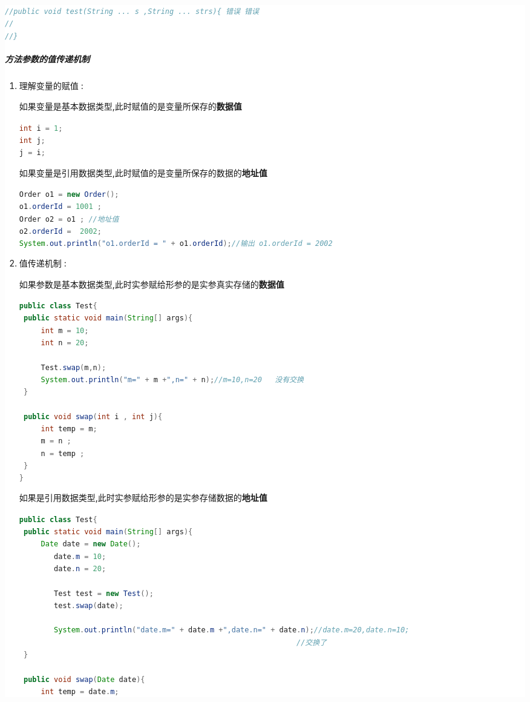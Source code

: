    ```java
   //public void test(String ... s ,String ... strs){ 错误 错误
   //	
   //}  
   ```

   



##### 方法参数的值传递机制

1. 理解变量的赋值 : 

   如果变量是基本数据类型,此时赋值的是变量所保存的**数据值**

   ```java
   int i = 1;
   int j;
   j = i;
   ```

   如果变量是引用数据类型,此时赋值的是变量所保存的数据的**地址值**

   ```java
   Order o1 = new Order();
   o1.orderId = 1001 ;
   Order o2 = o1 ; //地址值
   o2.orderId =  2002;
   System.out.println("o1.orderId = " + o1.orderId);//输出 o1.orderId = 2002
   ```

2. 值传递机制 : 

   如果参数是基本数据类型,此时实参赋给形参的是实参真实存储的**数据值**

   ```java
   public class Test{
   	public static void main(String[] args){
       	int m = 10;
       	int n = 20;
       
       	Test.swap(m,n);
       	System.out.println("m=" + m +",n=" + n);//m=10,n=20   没有交换
   	}
       
   	public void swap(int i , int j){
   		int temp = m;
   		m = n ;
   		n = temp ;
   	}
   }
   ```

   如果是引用数据类型,此时实参赋给形参的是实参存储数据的**地址值**

   ```java
   public class Test{
   	public static void main(String[] args){
       	Date date = new Date();
           date.m = 10;
           date.n = 20;
           
           Test test = new Test();
           test.swap(date);
           
           System.out.println("date.m=" + date.m +",date.n=" + date.n);//date.m=20,date.n=10;
          														   //交换了
   	}
       
   	public void swap(Date date){
   		int temp = date.m;
   ```